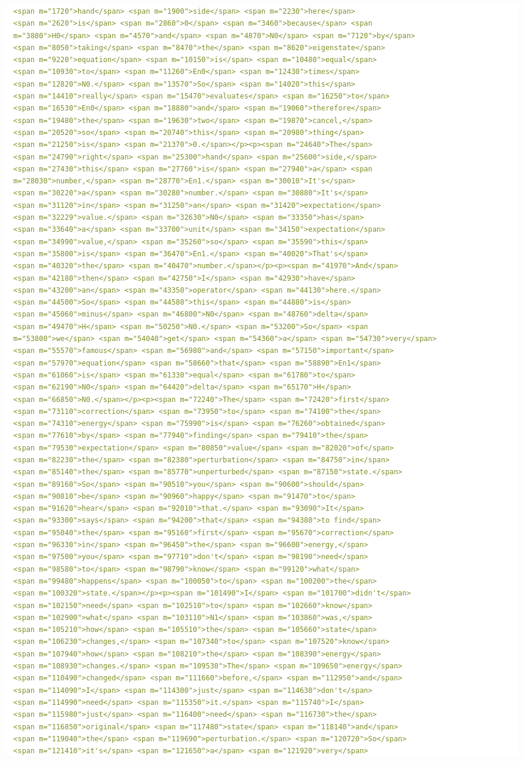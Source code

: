 ```yaml
  <span m="1720">hand</span> <span m="1900">side</span> <span m="2230">here</span>
  <span m="2620">is</span> <span m="2860">0</span> <span m="3460">because</span> <span
  m="3880">H0</span> <span m="4570">and</span> <span m="4870">N0</span> <span m="7120">by</span>
  <span m="8050">taking</span> <span m="8470">the</span> <span m="8620">eigenstate</span>
  <span m="9220">equation</span> <span m="10150">is</span> <span m="10480">equal</span>
  <span m="10930">to</span> <span m="11260">En0</span> <span m="12430">times</span>
  <span m="12820">N0.</span> <span m="13570">So</span> <span m="14020">this</span>
  <span m="14410">really</span> <span m="15470">evaluates</span> <span m="16250">to</span>
  <span m="16530">En0</span> <span m="18880">and</span> <span m="19060">therefore</span>
  <span m="19480">the</span> <span m="19630">two</span> <span m="19870">cancel,</span>
  <span m="20520">so</span> <span m="20740">this</span> <span m="20980">thing</span>
  <span m="21250">is</span> <span m="21370">0.</span></p><p><span m="24640">The</span>
  <span m="24790">right</span> <span m="25300">hand</span> <span m="25600">side,</span>
  <span m="27430">this</span> <span m="27760">is</span> <span m="27940">a</span> <span
  m="28030">number,</span> <span m="28770">En1.</span> <span m="30010">It's</span>
  <span m="30220">a</span> <span m="30280">number.</span> <span m="30880">It's</span>
  <span m="31120">in</span> <span m="31250">an</span> <span m="31420">expectation</span>
  <span m="32229">value.</span> <span m="32630">N0</span> <span m="33350">has</span>
  <span m="33640">a</span> <span m="33700">unit</span> <span m="34150">expectation</span>
  <span m="34990">value,</span> <span m="35260">so</span> <span m="35590">this</span>
  <span m="35800">is</span> <span m="36470">En1.</span> <span m="40020">That's</span>
  <span m="40320">the</span> <span m="40470">number.</span></p><p><span m="41970">And</span>
  <span m="42180">then</span> <span m="42750">I</span> <span m="42930">have</span>
  <span m="43200">an</span> <span m="43350">operator</span> <span m="44130">here.</span>
  <span m="44500">So</span> <span m="44580">this</span> <span m="44880">is</span>
  <span m="45060">minus</span> <span m="46800">N0</span> <span m="48760">delta</span>
  <span m="49470">H</span> <span m="50250">N0.</span> <span m="53200">So</span> <span
  m="53800">we</span> <span m="54040">get</span> <span m="54360">a</span> <span m="54730">very</span>
  <span m="55570">famous</span> <span m="56980">and</span> <span m="57150">important</span>
  <span m="57970">equation</span> <span m="58660">that</span> <span m="58890">En1</span>
  <span m="61060">is</span> <span m="61330">equal</span> <span m="61780">to</span>
  <span m="62190">N0</span> <span m="64420">delta</span> <span m="65170">H</span>
  <span m="66850">N0.</span></p><p><span m="72240">The</span> <span m="72420">first</span>
  <span m="73110">correction</span> <span m="73950">to</span> <span m="74100">the</span>
  <span m="74310">energy</span> <span m="75990">is</span> <span m="76260">obtained</span>
  <span m="77610">by</span> <span m="77940">finding</span> <span m="79410">the</span>
  <span m="79530">expectation</span> <span m="80850">value</span> <span m="82020">of</span>
  <span m="82230">the</span> <span m="82380">perturbation</span> <span m="84750">in</span>
  <span m="85140">the</span> <span m="85770">unperturbed</span> <span m="87150">state.</span>
  <span m="89160">So</span> <span m="90510">you</span> <span m="90600">should</span>
  <span m="90810">be</span> <span m="90960">happy</span> <span m="91470">to</span>
  <span m="91620">hear</span> <span m="92010">that.</span> <span m="93090">It</span>
  <span m="93300">says</span> <span m="94200">that</span> <span m="94380">to find</span>
  <span m="95040">the</span> <span m="95160">first</span> <span m="95670">correction</span>
  <span m="96330">in</span> <span m="96450">the</span> <span m="96600">energy,</span>
  <span m="97500">you</span> <span m="97710">don't</span> <span m="98190">need</span>
  <span m="98580">to</span> <span m="98790">know</span> <span m="99120">what</span>
  <span m="99480">happens</span> <span m="100050">to</span> <span m="100200">the</span>
  <span m="100320">state.</span></p><p><span m="101490">I</span> <span m="101700">didn't</span>
  <span m="102150">need</span> <span m="102510">to</span> <span m="102660">know</span>
  <span m="102900">what</span> <span m="103110">N1</span> <span m="103860">was,</span>
  <span m="105210">how</span> <span m="105510">the</span> <span m="105660">state</span>
  <span m="106230">changes,</span> <span m="107340">to</span> <span m="107520">know</span>
  <span m="107940">how</span> <span m="108210">the</span> <span m="108390">energy</span>
  <span m="108930">changes.</span> <span m="109530">The</span> <span m="109650">energy</span>
  <span m="110490">changed</span> <span m="111660">before,</span> <span m="112950">and</span>
  <span m="114090">I</span> <span m="114300">just</span> <span m="114630">don't</span>
  <span m="114990">need</span> <span m="115350">it.</span> <span m="115740">I</span>
  <span m="115980">just</span> <span m="116400">need</span> <span m="116730">the</span>
  <span m="116850">original</span> <span m="117480">state</span> <span m="118140">and</span>
  <span m="119040">the</span> <span m="119690">perturbation.</span> <span m="120720">So</span>
  <span m="121410">it's</span> <span m="121650">a</span> <span m="121920">very</span>
```